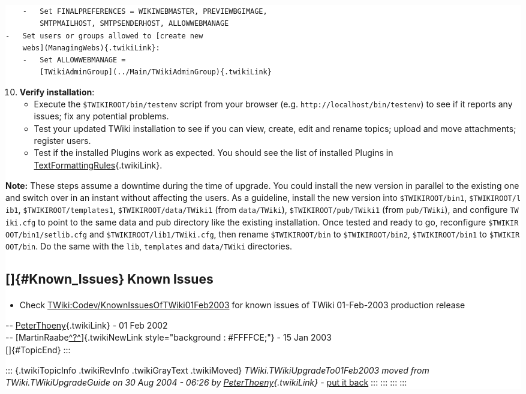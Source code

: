         -   Set FINALPREFERENCES = WIKIWEBMASTER, PREVIEWBGIMAGE,
            SMTPMAILHOST, SMTPSENDERHOST, ALLOWWEBMANAGE
    -   Set users or groups allowed to [create new
        webs](ManagingWebs){.twikiLink}:
        -   Set ALLOWWEBMANAGE =
            [TWikiAdminGroup](../Main/TWikiAdminGroup){.twikiLink}
10. **Verify installation**:
    -   Execute the `$TWIKIROOT/bin/testenv` script from your browser
        (e.g. `http://localhost/bin/testenv`) to see if it reports any
        issues; fix any potential problems.
    -   Test your updated TWiki installation to see if you can view,
        create, edit and rename topics; upload and move attachments;
        register users.
    -   Test if the installed Plugins work as expected. You should see
        the list of installed Plugins in
        [TextFormattingRules](TextFormattingRules){.twikiLink}.

**Note:** These steps assume a downtime during the time of upgrade. You
could install the new version in parallel to the existing one and switch
over in an instant without affecting the users. As a guideline, install
the new version into `$TWIKIROOT/bin1`, `$TWIKIROOT/lib1`,
`$TWIKIROOT/templates1`, `$TWIKIROOT/data/TWiki1` (from `data/TWiki`),
`$TWIKIROOT/pub/TWiki1` (from `pub/TWiki`), and configure `TWiki.cfg` to
point to the same data and pub directory like the existing installation.
Once tested and ready to go, reconfigure `$TWIKIROOT/bin1/setlib.cfg`
and `$TWIKIROOT/lib1/TWiki.cfg`, then rename `$TWIKIROOT/bin` to
`$TWIKIROOT/bin2`, `$TWIKIROOT/bin1` to `$TWIKIROOT/bin`. Do the same
with the `lib`, `templates` and `data/TWiki` directories.

[]{#Known_Issues} Known Issues
------------------------------

-   Check
    [TWiki:Codev/KnownIssuesOfTWiki01Feb2003](http://twiki.org/cgi-bin/view/Codev/KnownIssuesOfTWiki01Feb2003 "'Codev/KnownIssuesOfTWiki01Feb2003' on TWiki.org")
    for known issues of TWiki 01-Feb-2003 production release

\-- [PeterThoeny](../Main/PeterThoeny){.twikiLink} - 01 Feb 2002\
\--
[MartinRaabe[^?^](http://www.program-transformation.org/edit/Main/MartinRaabe?topicparent=TWiki.TWikiUpgradeTo01Feb2003)]{.twikiNewLink
style="background : #FFFFCE;"} - 15 Jan 2003\
[]{#TopicEnd}
:::

::: {.twikiTopicInfo .twikiRevInfo .twikiGrayText .twikiMoved}
*TWiki.TWikiUpgradeTo01Feb2003 moved from TWiki.TWikiUpgradeGuide on 30
Aug 2004 - 06:26 by [PeterThoeny](../Main/PeterThoeny){.twikiLink}* -
[put it
back](http://www.program-transformation.org/rename/TWiki/TWikiUpgradeTo01Feb2003?newweb=TWiki&newtopic=TWikiUpgradeGuide&confirm=on "Click to move topic back to previous location, with option to change references.")
:::
:::
:::
:::

